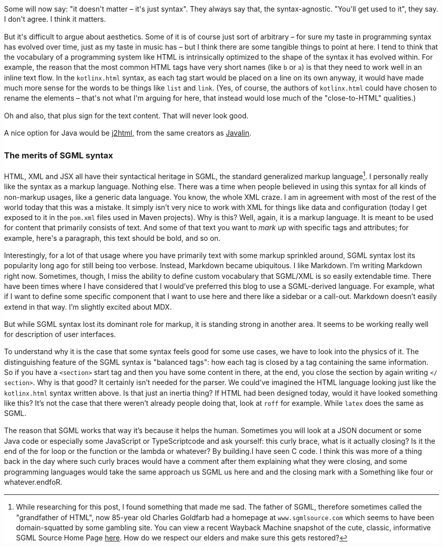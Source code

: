 Some will now say: "it doesn't matter – it's just syntax". They always say that, the syntax-agnostic. "You'll get used to it", they say. I don't agree. I think it matters. 

But it's difficult to argue about aesthetics. Some of it is of course just sort of arbitrary – for sure my taste in programming syntax has evolved over time, just as my taste in music has –  but I think there are some tangible things to point at here. I tend to think that the vocabulary of a programming system like HTML is intrinsically optimized to the shape of the syntax it has evolved within. For example, the reason that the most common HTML tags have very short names (like `b` or `a`) is that they need to work well in an inline text flow. In the `kotlinx.html` syntax, as each tag start would be placed on a line on its own anyway, it would have made much more sense for the words to be things like `list` and `link`.  (Yes, of course, the authors of `kotlinx.html` could have chosen to rename the elements – that's not what I'm arguing for here, that instead would lose much of the "close-to-HTML" qualities.) 

Oh and also, that plus sign for the text content. That will never look good.  

A nice option for Java would be [j2html](https://j2html.com/), from the same creators as [Javalin](https://javalin.io/).

### The merits of SGML syntax 

HTML, XML and JSX all have their syntactical heritage in SGML, the standard generalized markup language[^4]. I personally really like the syntax as a markup language. Nothing else. There was a time when people believed in using this syntax for all kinds of non-markup usages, like a generic data language. You know, the whole XML craze. I am in agreement with most of the rest of the world today that this was a mistake. It simply isn’t very nice to work with XML for things like data and configuration (today I get exposed to it in the `pom.xml` files used in Maven projects). Why is this? Well, again, it is a markup language. It is meant to be used for content that primarily consists of text. And some of that text you want to _mark up_ with specific tags and attributes; for example, here's a paragraph, this text should be bold, and so on.

Interestingly, for a lot of that usage where you have primarily text with some markup sprinkled around, SGML syntax lost its popularity long ago for still being too verbose. Instead, Markdown became ubiquitous. I like Markdown. I’m writing Markdown right now. Sometimes, though, I miss the ability to define custom vocabulary that SGML/XML is so easily extendable time. There have been times where I have considered that I would’ve preferred this blog to use a SGML-derived language. For example, what if I want to define some specific component that I want to use here and there like a sidebar or a call-out. Markdown doesn’t easily extend in that way. I’m slightly excited about MDX.

But while SGML syntax lost its dominant role for markup, it is standing strong in another area. It seems to be working really well for description of user interfaces.

To understand why it is the case that some syntax feels good for some use cases, we have to look into the physics of it. The distinguishing feature of the SGML syntax is "balanced tags": how each tag is closed by a tag containing the same information. So if you have a `<section>` start tag and then you have some content in there, at the end, you close the section by again writing `</section>`. Why is that good? It certainly isn’t needed for the parser. We could’ve imagined the HTML language looking just like the `kotlinx.html` syntax written above. Is that just an inertia thing? If HTML had been designed today, would it have looked something like this? It’s not the case that there weren’t already people doing that, look at `roff` for example. While `latex` does the same as SGML.

The reason that SGML works that way it’s because it helps the human. Sometimes you will look at a JSON document or some Java code or especially some JavaScript or TypeScriptcode and ask yourself: this curly brace, what is it actually closing? Is it the end of the for loop or the function or the lambda or whatever? By building.I have seen C code. I think this was more of a thing back in the day where such curly braces would have a comment after them explaining what they were closing, and some programming languages would take the same approach us SGML us here and and the closing mark with a Something like four or whatever.endfoR.


[^1]: I am looking forward to the next iteration of this. I actually love that they are taking it slowly. The string processor functionality thing was cool, but a bit clunky. I am very happy that they seem to have not been impressed by the feedback from people thinking they should have used `$`-syntax – it's _so_ not worth it to introduce another character that will have to be escaped when you already have one. Swift uses the backslash syntax and it works great. I'd be happy if Java also used the "specify rawness"-syntax.   
[^2]: Ok, allright then, _almost_ nothing – since this is a custom and rather basic HTML rendering engine, you might need to be aware of its limitations and quirks. But as long as you write simple HTML and use tables for layout like it's 1999, you're good to go. And I couldn't think of any 
[^3]: I low-key dislike this usage of the term DSL ([domain-specific language](https://en.wikipedia.org/wiki/Domain-specific_language)) – to me, the term implies a bespoke syntax fine-tuned to the needs of the specific domain; not something determined by the constraints of the particular programming language, but I see the point in how using mechanisms like Kotlin's extensions allows for a very domain-focused syntax, so I'm not objecting too hard.  Just... I don't know, the "domain-specific language" for hypertext markup would be HTML, right? So sure, if you're writing backend code with Kotlin and want to generate HTML, kotlinx.html is a nice option. But Jetbrains' idea of pushing "Kotlin Multiplatform" where this would be the way you would write HTML in your frontend code just seems a tiny bit preposterous to me.  
[^4]: While researching for this post, I found something that made me sad. The father of SGML, therefore sometimes called the "grandfather of HTML", now 85-year old Charles Goldfarb had a homepage at `www.sgmlsource.com` which seems to have been domain-squatted by some gambling site. You can view a recent Wayback Machine snapshot of the cute, classic, informative SGML Source Home Page [here](https://web.archive.org/web/20230715220439/http://www.sgmlsource.com/). How do we respect our elders and make sure this gets restored?